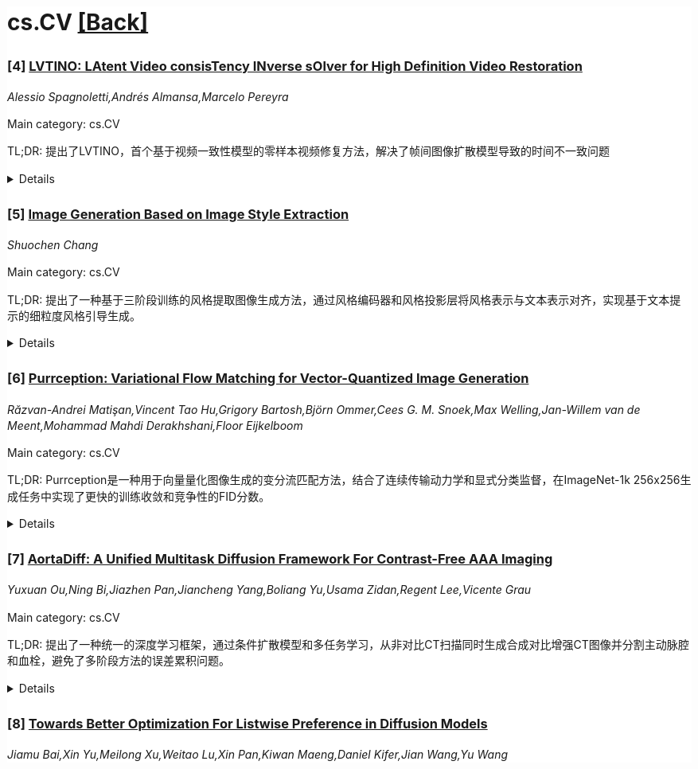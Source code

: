 # cs.CV [[Back]](#toc)

### [4] [LVTINO: LAtent Video consisTency INverse sOlver for High Definition Video Restoration](https://arxiv.org/abs/2510.01339)
*Alessio Spagnoletti,Andrés Almansa,Marcelo Pereyra*

Main category: cs.CV

TL;DR: 提出了LVTINO，首个基于视频一致性模型的零样本视频修复方法，解决了帧间图像扩散模型导致的时间不一致问题


<details><summary>Details</summary></details>


### [5] [Image Generation Based on Image Style Extraction](https://arxiv.org/abs/2510.01347)
*Shuochen Chang*

Main category: cs.CV

TL;DR: 提出了一种基于三阶段训练的风格提取图像生成方法，通过风格编码器和风格投影层将风格表示与文本表示对齐，实现基于文本提示的细粒度风格引导生成。


<details><summary>Details</summary></details>


### [6] [Purrception: Variational Flow Matching for Vector-Quantized Image Generation](https://arxiv.org/abs/2510.01478)
*Răzvan-Andrei Matişan,Vincent Tao Hu,Grigory Bartosh,Björn Ommer,Cees G. M. Snoek,Max Welling,Jan-Willem van de Meent,Mohammad Mahdi Derakhshani,Floor Eijkelboom*

Main category: cs.CV

TL;DR: Purrception是一种用于向量量化图像生成的变分流匹配方法，结合了连续传输动力学和显式分类监督，在ImageNet-1k 256x256生成任务中实现了更快的训练收敛和竞争性的FID分数。


<details><summary>Details</summary></details>


### [7] [AortaDiff: A Unified Multitask Diffusion Framework For Contrast-Free AAA Imaging](https://arxiv.org/abs/2510.01498)
*Yuxuan Ou,Ning Bi,Jiazhen Pan,Jiancheng Yang,Boliang Yu,Usama Zidan,Regent Lee,Vicente Grau*

Main category: cs.CV

TL;DR: 提出了一种统一的深度学习框架，通过条件扩散模型和多任务学习，从非对比CT扫描同时生成合成对比增强CT图像并分割主动脉腔和血栓，避免了多阶段方法的误差累积问题。


<details><summary>Details</summary></details>


### [8] [Towards Better Optimization For Listwise Preference in Diffusion Models](https://arxiv.org/abs/2510.01540)
*Jiamu Bai,Xin Yu,Meilong Xu,Weitao Lu,Xin Pan,Kiwan Maeng,Daniel Kifer,Jian Wang,Yu Wang*
